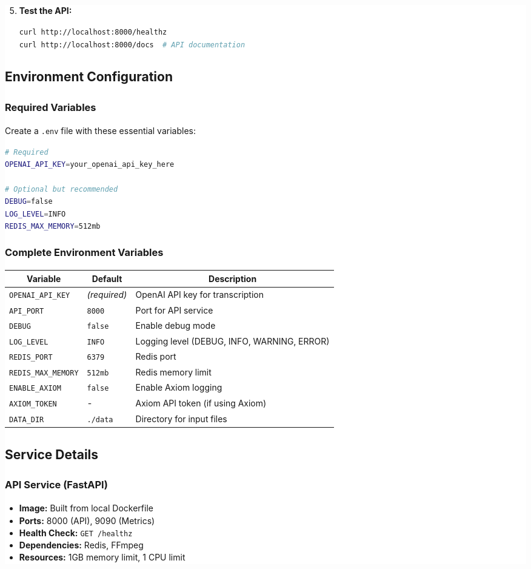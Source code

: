 5. **Test the API:**
   ```bash
   curl http://localhost:8000/healthz
   curl http://localhost:8000/docs  # API documentation
   ```

## Environment Configuration

### Required Variables

Create a `.env` file with these essential variables:

```bash
# Required
OPENAI_API_KEY=your_openai_api_key_here

# Optional but recommended
DEBUG=false
LOG_LEVEL=INFO
REDIS_MAX_MEMORY=512mb
```

### Complete Environment Variables

| Variable | Default | Description |
|----------|---------|-------------|
| `OPENAI_API_KEY` | *(required)* | OpenAI API key for transcription |
| `API_PORT` | `8000` | Port for API service |
| `DEBUG` | `false` | Enable debug mode |
| `LOG_LEVEL` | `INFO` | Logging level (DEBUG, INFO, WARNING, ERROR) |
| `REDIS_PORT` | `6379` | Redis port |
| `REDIS_MAX_MEMORY` | `512mb` | Redis memory limit |
| `ENABLE_AXIOM` | `false` | Enable Axiom logging |
| `AXIOM_TOKEN` | - | Axiom API token (if using Axiom) |
| `DATA_DIR` | `./data` | Directory for input files |

## Service Details

### API Service (FastAPI)

- **Image:** Built from local Dockerfile
- **Ports:** 8000 (API), 9090 (Metrics)
- **Health Check:** `GET /healthz`
- **Dependencies:** Redis, FFmpeg
- **Resources:** 1GB memory limit, 1 CPU limit
